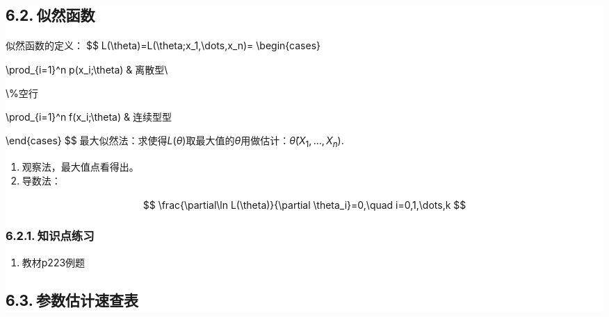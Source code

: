 ## 6.2. 似然函数

似然函数的定义：
$$
L(\theta)=L(\theta;x_1,\dots,x_n)=
\begin{cases}

\prod_{i=1}^n p(x_i;\theta) & 离散型\\

\\%空行

\prod_{i=1}^n f(x_i;\theta) & 连续型型

\end{cases}
$$
最大似然法：求使得$L(\theta)$取最大值的$\theta$用做估计：$\hat{\theta}(X_1,\dots,X_n)$.

1. 观察法，最大值点看得出。
2. 导数法：

$$
\frac{\partial\ln L(\theta)}{\partial \theta_i}=0,\quad i=0,1,\dots,k
$$



### 6.2.1. 知识点练习

1. 教材p223例题

## 6.3. 参数估计速查表
